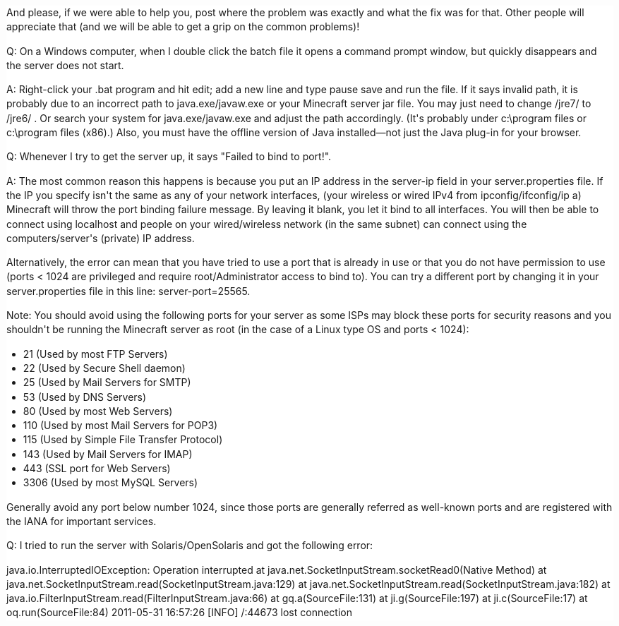 And please, if we were able to help you, post where the problem was exactly and what the fix was for that. Other people will appreciate that (and we will be able to get a grip on the common problems)!


Q: On a Windows computer, when I double click the batch file it opens a command prompt window, but quickly disappears and the server does not start.

A: Right-click your .bat program and hit edit; add a new line and type pause save and run the file. If it says invalid path, it is probably due to an incorrect path to java.exe/javaw.exe or your Minecraft server jar file. You may just need to change /jre7/ to /jre6/ . Or search your system for java.exe/javaw.exe and adjust the path accordingly. (It's probably under c:\program files or c:\program files (x86).) Also, you must have the offline version of Java installed—not just the Java plug-in for your browser.


Q: Whenever I try to get the server up, it says "Failed to bind to port!".

A: The most common reason this happens is because you put an IP address in the server-ip field in your server.properties file. If the IP you specify isn't the same as any of your network interfaces, (your wireless or wired IPv4 from ipconfig/ifconfig/ip a) Minecraft will throw the port binding failure message. By leaving it blank, you let it bind to all interfaces. You will then be able to connect using localhost and people on your wired/wireless network (in the same subnet) can connect using the computers/server's (private) IP address. 

Alternatively, the error can mean that you have tried to use a port that is already in use or that you do not have permission to use (ports < 1024 are privileged and require root/Administrator access to bind to). You can try a different port by changing it in your server.properties file in this line: server-port=25565.

Note: You should avoid using the following ports for your server as some ISPs may block these ports for security reasons and you shouldn't be running the Minecraft server as root (in the case of a Linux type OS and ports < 1024):

- 21 (Used by most FTP Servers)
- 22 (Used by Secure Shell daemon)
- 25 (Used by Mail Servers for SMTP)
- 53 (Used by DNS Servers)
- 80 (Used by most Web Servers)
- 110 (Used by most Mail Servers for POP3)
- 115 (Used by Simple File Transfer Protocol)
- 143 (Used by Mail Servers for IMAP)
- 443 (SSL port for Web Servers)
- 3306 (Used by most MySQL Servers)

Generally avoid any port below number 1024, since those ports are generally referred as well-known ports and are registered with the IANA for important services.


Q: I tried to run the server with Solaris/OpenSolaris and got the following error:

java.io.InterruptedIOException: Operation interrupted 
at java.net.SocketInputStream.socketRead0(Native Method) 
at java.net.SocketInputStream.read(SocketInputStream.java:129) 
at java.net.SocketInputStream.read(SocketInputStream.java:182) 
at java.io.FilterInputStream.read(FilterInputStream.java:66) 
at gq.a(SourceFile:131) 
at ji.g(SourceFile:197) 
at ji.c(SourceFile:17) 
at oq.run(SourceFile:84) 
2011-05-31 16:57:26 [INFO] /:44673 lost connection
